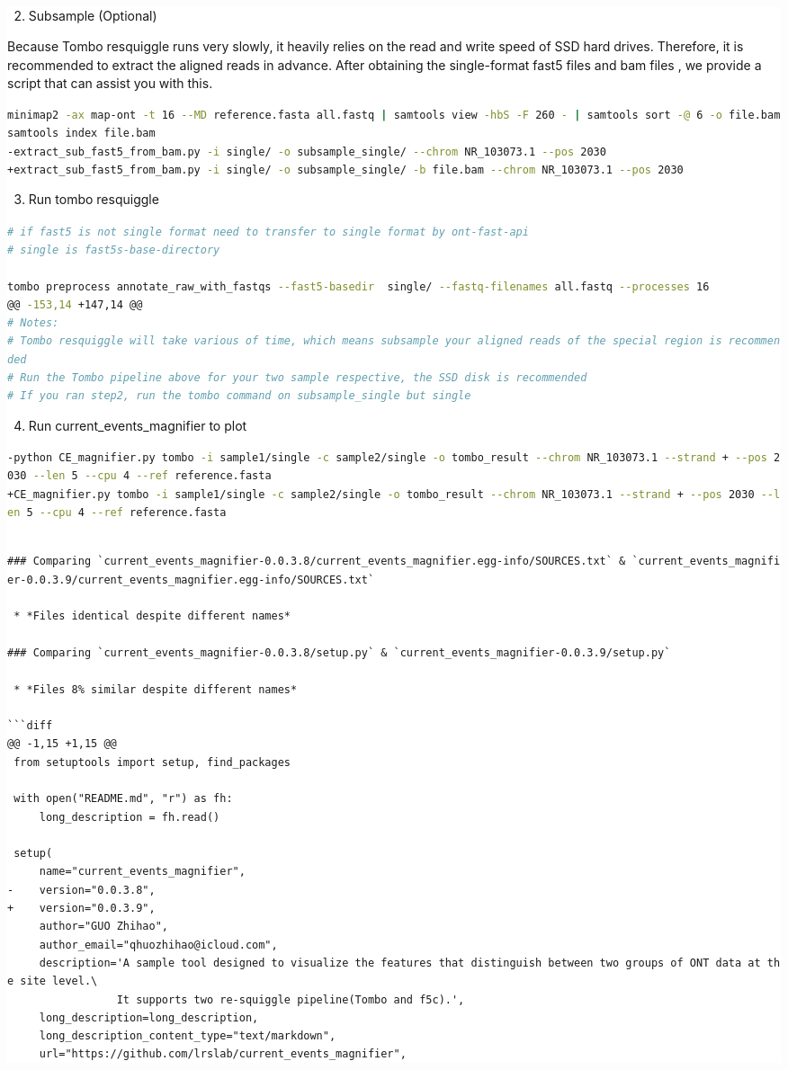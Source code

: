  2. Subsample (Optional)
 
 Because Tombo resquiggle runs very slowly, it heavily relies on the read and write speed of SSD hard drives. Therefore, it is recommended to extract the aligned reads in advance.
 After obtaining the single-format fast5 files and bam files , we provide a script that can assist you with this.
 ```sh
 minimap2 -ax map-ont -t 16 --MD reference.fasta all.fastq | samtools view -hbS -F 260 - | samtools sort -@ 6 -o file.bam
 samtools index file.bam
-extract_sub_fast5_from_bam.py -i single/ -o subsample_single/ --chrom NR_103073.1 --pos 2030 
+extract_sub_fast5_from_bam.py -i single/ -o subsample_single/ -b file.bam --chrom NR_103073.1 --pos 2030 
 ```
 3. Run tombo resquiggle
 ```sh
 # if fast5 is not single format need to transfer to single format by ont-fast-api
 # single is fast5s-base-directory
 
 tombo preprocess annotate_raw_with_fastqs --fast5-basedir  single/ --fastq-filenames all.fastq --processes 16 
@@ -153,14 +147,14 @@
 # Notes:
 # Tombo resquiggle will take various of time, which means subsample your aligned reads of the special region is recommended
 # Run the Tombo pipeline above for your two sample respective, the SSD disk is recommended 
 # If you ran step2, run the tombo command on subsample_single but single
 ```
 4. Run current_events_magnifier to plot
 ```sh
-python CE_magnifier.py tombo -i sample1/single -c sample2/single -o tombo_result --chrom NR_103073.1 --strand + --pos 2030 --len 5 --cpu 4 --ref reference.fasta
+CE_magnifier.py tombo -i sample1/single -c sample2/single -o tombo_result --chrom NR_103073.1 --strand + --pos 2030 --len 5 --cpu 4 --ref reference.fasta
 ```
```

### Comparing `current_events_magnifier-0.0.3.8/current_events_magnifier.egg-info/SOURCES.txt` & `current_events_magnifier-0.0.3.9/current_events_magnifier.egg-info/SOURCES.txt`

 * *Files identical despite different names*

### Comparing `current_events_magnifier-0.0.3.8/setup.py` & `current_events_magnifier-0.0.3.9/setup.py`

 * *Files 8% similar despite different names*

```diff
@@ -1,15 +1,15 @@
 from setuptools import setup, find_packages
 
 with open("README.md", "r") as fh:
     long_description = fh.read()
 
 setup(
     name="current_events_magnifier",
-    version="0.0.3.8",
+    version="0.0.3.9",
     author="GUO Zhihao",
     author_email="qhuozhihao@icloud.com",
     description='A sample tool designed to visualize the features that distinguish between two groups of ONT data at the site level.\
                 It supports two re-squiggle pipeline(Tombo and f5c).',
     long_description=long_description,
     long_description_content_type="text/markdown",
     url="https://github.com/lrslab/current_events_magnifier",
```